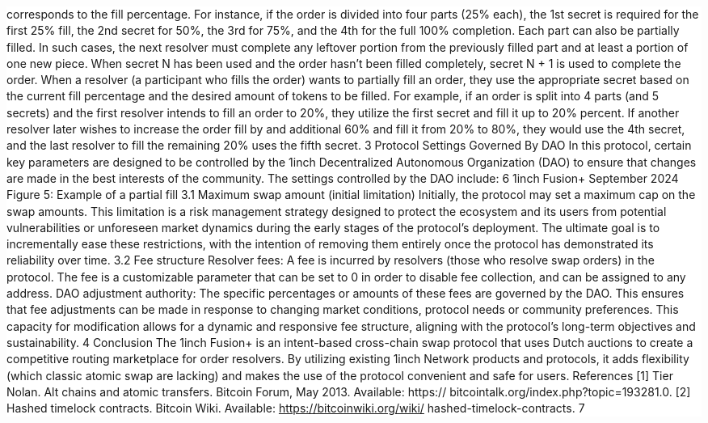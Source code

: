 corresponds to the fill percentage. For instance, if the order is divided into four parts (25% each), the 1st secret
is required for the first 25% fill, the 2nd secret for 50%,
the 3rd for 75%, and the 4th for the full 100% completion. Each part can also be partially filled. In such cases,
the next resolver must complete any leftover portion from
the previously filled part and at least a portion of one new
piece. When secret N has been used and the order hasn’t
been filled completely, secret N + 1 is used to complete
the order.
When a resolver (a participant who fills the order) wants to
partially fill an order, they use the appropriate secret based
on the current fill percentage and the desired amount of
tokens to be filled.
For example, if an order is split into 4 parts (and 5 secrets) and the first resolver intends to fill an order to 20%,
they utilize the first secret and fill it up to 20% percent.
If another resolver later wishes to increase the order fill
by and additional 60% and fill it from 20% to 80%, they
would use the 4th secret, and the last resolver to fill the
remaining 20% uses the fifth secret.
3 Protocol Settings Governed By DAO
In this protocol, certain key parameters are designed to be
controlled by the 1inch Decentralized Autonomous Organization (DAO) to ensure that changes are made in the best
interests of the community. The settings controlled by the
DAO include:
6
1inch Fusion+ September 2024
Figure 5: Example of a partial fill
3.1 Maximum swap amount (initial limitation)
Initially, the protocol may set a maximum cap on the swap
amounts. This limitation is a risk management strategy
designed to protect the ecosystem and its users from potential vulnerabilities or unforeseen market dynamics during the early stages of the protocol’s deployment. The ultimate goal is to incrementally ease these restrictions, with
the intention of removing them entirely once the protocol
has demonstrated its reliability over time.
3.2 Fee structure
Resolver fees: A fee is incurred by resolvers (those who
resolve swap orders) in the protocol. The fee is a customizable parameter that can be set to 0 in order to disable
fee collection, and can be assigned to any address.
DAO adjustment authority: The specific percentages or
amounts of these fees are governed by the DAO. This
ensures that fee adjustments can be made in response to
changing market conditions, protocol needs or community preferences. This capacity for modification allows
for a dynamic and responsive fee structure, aligning with
the protocol’s long-term objectives and sustainability.
4 Conclusion
The 1inch Fusion+ is an intent-based cross-chain swap
protocol that uses Dutch auctions to create a competitive
routing marketplace for order resolvers. By utilizing existing 1inch Network products and protocols, it adds flexibility (which classic atomic swap are lacking) and makes
the use of the protocol convenient and safe for users.
References
[1] Tier Nolan. Alt chains and atomic transfers. Bitcoin Forum, May 2013. Available: https://
bitcointalk.org/index.php?topic=193281.0.
[2] Hashed timelock contracts. Bitcoin Wiki.
Available: https://bitcoinwiki.org/wiki/
hashed-timelock-contracts.
7